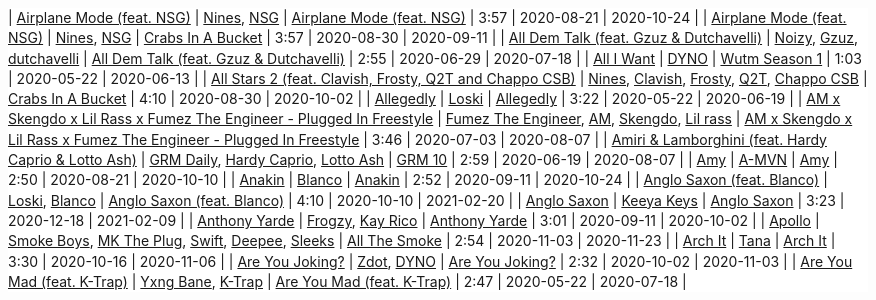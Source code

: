 | [Airplane Mode (feat. NSG)](https://open.spotify.com/track/1a9Tqucs04J8IUt8cww6IC) | [Nines](https://open.spotify.com/artist/0tPKcpC8yXpfdWXFcN7Vwr), [NSG](https://open.spotify.com/artist/31Ua7zSTJxegjyd49ujbSA) | [Airplane Mode (feat. NSG)](https://open.spotify.com/album/6krhhAJY1IOIU2oAZMg6IE) | 3:57 | 2020-08-21 | 2020-10-24 |
| [Airplane Mode (feat. NSG)](https://open.spotify.com/track/4Dech2aFB9vMxRFF4rJAM1) | [Nines](https://open.spotify.com/artist/0tPKcpC8yXpfdWXFcN7Vwr), [NSG](https://open.spotify.com/artist/31Ua7zSTJxegjyd49ujbSA) | [Crabs In A Bucket](https://open.spotify.com/album/6nGxZjUBZK40BydnxQkc15) | 3:57 | 2020-08-30 | 2020-09-11 |
| [All Dem Talk (feat. Gzuz & Dutchavelli)](https://open.spotify.com/track/4guHn2NQzdOLHy8ABHuVML) | [Noizy](https://open.spotify.com/artist/2SabhGDiBSyaM6QSuBUVqB), [Gzuz](https://open.spotify.com/artist/5eioJDe26lOqkAMbuhzZYs), [dutchavelli](https://open.spotify.com/artist/2tPR06hLUvH5aIY3JXNIxY) | [All Dem Talk (feat. Gzuz & Dutchavelli)](https://open.spotify.com/album/4QZ3jlmHPZM4RbpEbr7Hwv) | 2:55 | 2020-06-29 | 2020-07-18 |
| [All I Want](https://open.spotify.com/track/4enTStGO7Tm9W0zMOpy4rP) | [DYNO](https://open.spotify.com/artist/4LA8Md9s5vNRscOFOe7wzq) | [Wutm Season 1](https://open.spotify.com/album/5KySpgNlYY3D8vKLisJ8If) | 1:03 | 2020-05-22 | 2020-06-13 |
| [All Stars 2 (feat. Clavish, Frosty, Q2T and Chappo CSB)](https://open.spotify.com/track/6mphpGbG8lfnEQdp3GwYJv) | [Nines](https://open.spotify.com/artist/0tPKcpC8yXpfdWXFcN7Vwr), [Clavish](https://open.spotify.com/artist/4ygR3mAG9AsBRVKIlmFYP1), [Frosty](https://open.spotify.com/artist/2uaGbYYR6MVKSR371T3a7p), [Q2T](https://open.spotify.com/artist/4nJDI5Dkd8D4hy04RoMhzy), [Chappo CSB](https://open.spotify.com/artist/2gozLT3p6rrDxVwAhi22Vh) | [Crabs In A Bucket](https://open.spotify.com/album/6nGxZjUBZK40BydnxQkc15) | 4:10 | 2020-08-30 | 2020-10-02 |
| [Allegedly](https://open.spotify.com/track/5w1wYTIXVtQo88vuVmK45X) | [Loski](https://open.spotify.com/artist/5VNMclLseLzRnVhvkrqdpn) | [Allegedly](https://open.spotify.com/album/2cCOZXHRGHhWlXLcP8v37e) | 3:22 | 2020-05-22 | 2020-06-19 |
| [AM x Skengdo x Lil Rass x Fumez The Engineer - Plugged In Freestyle](https://open.spotify.com/track/4pOLHDVgb2PleHg1rBjbm8) | [Fumez The Engineer](https://open.spotify.com/artist/0ksX396B3t2Gt8kwr0BJZk), [AM](https://open.spotify.com/artist/6qYIqnnJM4TkFtVKiqQgmm), [Skengdo](https://open.spotify.com/artist/3LmkRGuUav9Un8TDMjwKSg), [Lil rass](https://open.spotify.com/artist/6QZNskD3HX5Xx5qfuZsBqQ) | [AM x Skengdo x Lil Rass x Fumez The Engineer - Plugged In Freestyle](https://open.spotify.com/album/6vI2z8JU9kSUqSdZwoUWlc) | 3:46 | 2020-07-03 | 2020-08-07 |
| [Amiri & Lamborghini (feat. Hardy Caprio & Lotto Ash)](https://open.spotify.com/track/5ty1xIADqkW22bGdtEKUHN) | [GRM Daily](https://open.spotify.com/artist/4PCeJ2EIn3YtzYYRsHHWyy), [Hardy Caprio](https://open.spotify.com/artist/7FqkRutc4zWMrnEAUv3Xwd), [Lotto Ash](https://open.spotify.com/artist/1q4putin60VdRXfDSTl5f3) | [GRM 10](https://open.spotify.com/album/01hcMlcR5FUjoSAKxlVPxK) | 2:59 | 2020-06-19 | 2020-08-07 |
| [Amy](https://open.spotify.com/track/5kaXvLUJK06fc8azkUfrOS) | [A-MVN](https://open.spotify.com/artist/1lz4pJDZYG0nVkGRKznVZB) | [Amy](https://open.spotify.com/album/7zvUXxGJZHKGwZSp77hLU6) | 2:50 | 2020-08-21 | 2020-10-10 |
| [Anakin](https://open.spotify.com/track/28c3OqirnkTX9WyM0ARvHK) | [Blanco](https://open.spotify.com/artist/5FxsPS1K61fHEVB3FNZw6Y) | [Anakin](https://open.spotify.com/album/26rpQy21bwbqvB7XDCFWpF) | 2:52 | 2020-09-11 | 2020-10-24 |
| [Anglo Saxon (feat. Blanco)](https://open.spotify.com/track/2qWyLil25zFyUQRz4P4SOd) | [Loski](https://open.spotify.com/artist/5VNMclLseLzRnVhvkrqdpn), [Blanco](https://open.spotify.com/artist/5FxsPS1K61fHEVB3FNZw6Y) | [Anglo Saxon (feat. Blanco)](https://open.spotify.com/album/4khLb30H0U3nVVoXkFpfxB) | 4:10 | 2020-10-10 | 2021-02-20 |
| [Anglo Saxon](https://open.spotify.com/track/68ENGNygQ41oac6z7h4wAl) | [Keeya Keys](https://open.spotify.com/artist/61HaePhaH2YbG9Rd5zXbL6) | [Anglo Saxon](https://open.spotify.com/album/17l5HQmTp9ZFwNIazTu0XL) | 3:23 | 2020-12-18 | 2021-02-09 |
| [Anthony Yarde](https://open.spotify.com/track/6uwlv68iHJrH2pBLiY3S2r) | [Frogzy](https://open.spotify.com/artist/1uyiC64t7tyR7cC3rIAFeY), [Kay Rico](https://open.spotify.com/artist/5PB9rzRbKD7X9pK5NBmGXP) | [Anthony Yarde](https://open.spotify.com/album/6ftghsbFvfExfZ3WrzbR0Y) | 3:01 | 2020-09-11 | 2020-10-02 |
| [Apollo](https://open.spotify.com/track/2rJsuHcVLwUZpWRyQALxmD) | [Smoke Boys](https://open.spotify.com/artist/0ZnmpHEiVrHpbyRqDYjnTL), [MK The Plug](https://open.spotify.com/artist/77xUbd8cJgkfnBJHtSLmM0), [Swift](https://open.spotify.com/artist/5xVULiv3wBC0T0lMG20mEC), [Deepee](https://open.spotify.com/artist/3Wm7360Oxqx7Fu4h3LfbHX), [Sleeks](https://open.spotify.com/artist/18UMkfg7oAqJ92nqPvHkPW) | [All The Smoke](https://open.spotify.com/album/0AnnBz5iNUTIVoawcXNYGP) | 2:54 | 2020-11-03 | 2020-11-23 |
| [Arch It](https://open.spotify.com/track/6tKEccLVyAy7aHCUGsTNdh) | [Tana](https://open.spotify.com/artist/0tXy5zpaiYS1HSe5K7W8oL) | [Arch It](https://open.spotify.com/album/7JgGhUwOVsbEquxLQQjoU4) | 3:30 | 2020-10-16 | 2020-11-06 |
| [Are You Joking?](https://open.spotify.com/track/375CxM8uI8u1dE8glGAtfK) | [Zdot](https://open.spotify.com/artist/3Vg8iAEbLFGTO3ZqPtlIsN), [DYNO](https://open.spotify.com/artist/4LA8Md9s5vNRscOFOe7wzq) | [Are You Joking?](https://open.spotify.com/album/1yPWA4GJ65n7CiSN7LWjLx) | 2:32 | 2020-10-02 | 2020-11-03 |
| [Are You Mad (feat. K-Trap)](https://open.spotify.com/track/7tvxsuqLVH2bNMBtRcpSJb) | [Yxng Bane](https://open.spotify.com/artist/5AbLpsnTQVNB3OEadYiVrK), [K-Trap](https://open.spotify.com/artist/39XT9gMoNmMCOlvTTR273m) | [Are You Mad (feat. K-Trap)](https://open.spotify.com/album/3VMujn1L0IbhpclKrRd0oB) | 2:47 | 2020-05-22 | 2020-07-18 |